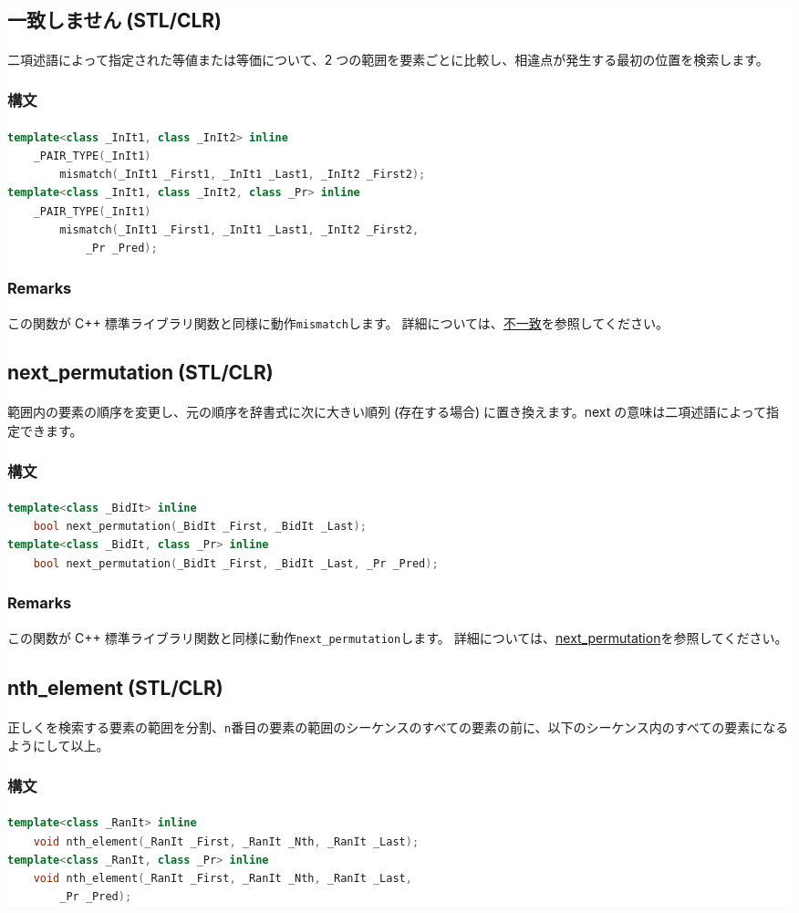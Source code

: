 ## <a name="mismatch"></a> 一致しません (STL/CLR)

二項述語によって指定された等値または等価について、2 つの範囲を要素ごとに比較し、相違点が発生する最初の位置を検索します。

### <a name="syntax"></a>構文

```cpp
template<class _InIt1, class _InIt2> inline
    _PAIR_TYPE(_InIt1)
        mismatch(_InIt1 _First1, _InIt1 _Last1, _InIt2 _First2);
template<class _InIt1, class _InIt2, class _Pr> inline
    _PAIR_TYPE(_InIt1)
        mismatch(_InIt1 _First1, _InIt1 _Last1, _InIt2 _First2,
            _Pr _Pred);
```

### <a name="remarks"></a>Remarks

この関数が C++ 標準ライブラリ関数と同様に動作`mismatch`します。 詳細については、[不一致](../standard-library/algorithm-functions.md#mismatch)を参照してください。

## <a name="next_permutation"></a> next_permutation (STL/CLR)

範囲内の要素の順序を変更し、元の順序を辞書式に次に大きい順列 (存在する場合) に置き換えます。next の意味は二項述語によって指定できます。

### <a name="syntax"></a>構文

```cpp
template<class _BidIt> inline
    bool next_permutation(_BidIt _First, _BidIt _Last);
template<class _BidIt, class _Pr> inline
    bool next_permutation(_BidIt _First, _BidIt _Last, _Pr _Pred);
```

### <a name="remarks"></a>Remarks

この関数が C++ 標準ライブラリ関数と同様に動作`next_permutation`します。 詳細については、[next_permutation](../standard-library/algorithm-functions.md#next_permutation)を参照してください。

## <a name="nth_element"></a> nth_element (STL/CLR)

正しくを検索する要素の範囲を分割、`n`番目の要素の範囲のシーケンスのすべての要素の前に、以下のシーケンス内のすべての要素になるようにして以上。

### <a name="syntax"></a>構文

```cpp
template<class _RanIt> inline
    void nth_element(_RanIt _First, _RanIt _Nth, _RanIt _Last);
template<class _RanIt, class _Pr> inline
    void nth_element(_RanIt _First, _RanIt _Nth, _RanIt _Last,
        _Pr _Pred);
```
